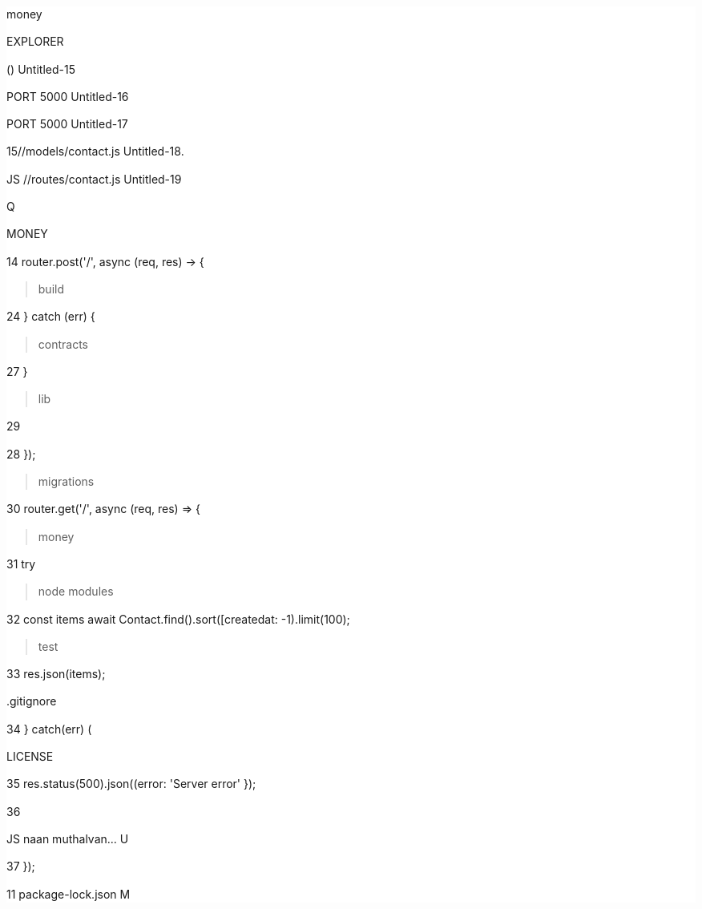 money

EXPLORER

() Untitled-15

PORT 5000 Untitled-16

PORT 5000 Untitled-17

15//models/contact.js Untitled-18.

JS //routes/contact.js Untitled-19

Q

MONEY

14 router.post('/', async (req, res) -> {

> build

24 } catch (err) {

> contracts

27 }

> lib

29

28 });

> migrations

30 router.get('/', async (req, res) => {

> money

31 try

> node modules

32 const items await Contact.find().sort([createdat: -1).limit(100);

> test

33 res.json(items);

.gitignore

34 } catch(err) (

LICENSE

35 res.status(500).json((error: 'Server error' });

36

JS naan muthalvan... U

37 });

11 package-lock.json M
